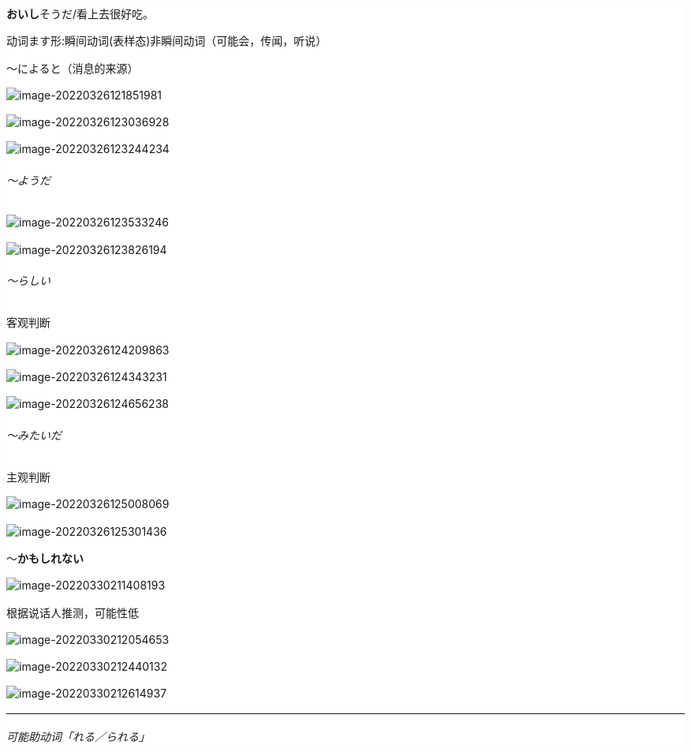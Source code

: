 **おいし**そうだ/看上去很好吃。

动词ます形:瞬间动词(表样态)非瞬间动词（可能会，传闻，听说）

～によると（消息的来源）

![image-20220326121851981](C:\Users\zqs\AppData\Roaming\Typora\typora-user-images\image-20220326121851981.png)

![image-20220326123036928](C:\Users\zqs\AppData\Roaming\Typora\typora-user-images\image-20220326123036928.png)

![image-20220326123244234](C:\Users\zqs\AppData\Roaming\Typora\typora-user-images\image-20220326123244234.png)

###### ～ようだ

![image-20220326123533246](C:\Users\zqs\AppData\Roaming\Typora\typora-user-images\image-20220326123533246.png)

![image-20220326123826194](C:\Users\zqs\AppData\Roaming\Typora\typora-user-images\image-20220326123826194.png)

###### ～らしい

客观判断

![image-20220326124209863](C:\Users\zqs\AppData\Roaming\Typora\typora-user-images\image-20220326124209863.png)

![image-20220326124343231](C:\Users\zqs\AppData\Roaming\Typora\typora-user-images\image-20220326124343231.png)

![image-20220326124656238](C:\Users\zqs\AppData\Roaming\Typora\typora-user-images\image-20220326124656238.png)

###### ～みたいだ

主观判断

![image-20220326125008069](C:\Users\zqs\AppData\Roaming\Typora\typora-user-images\image-20220326125008069.png)

![image-20220326125301436](C:\Users\zqs\AppData\Roaming\Typora\typora-user-images\image-20220326125301436.png)

～**かもしれない**

![image-20220330211408193](C:\Users\zqs\AppData\Roaming\Typora\typora-user-images\image-20220330211408193.png)

根据说话人推测，可能性低



![image-20220330212054653](C:\Users\zqs\AppData\Roaming\Typora\typora-user-images\image-20220330212054653.png)

![image-20220330212440132](C:\Users\zqs\AppData\Roaming\Typora\typora-user-images\image-20220330212440132.png)

![image-20220330212614937](C:\Users\zqs\AppData\Roaming\Typora\typora-user-images\image-20220330212614937.png)

------



###### 可能助动词「れる／られる」
